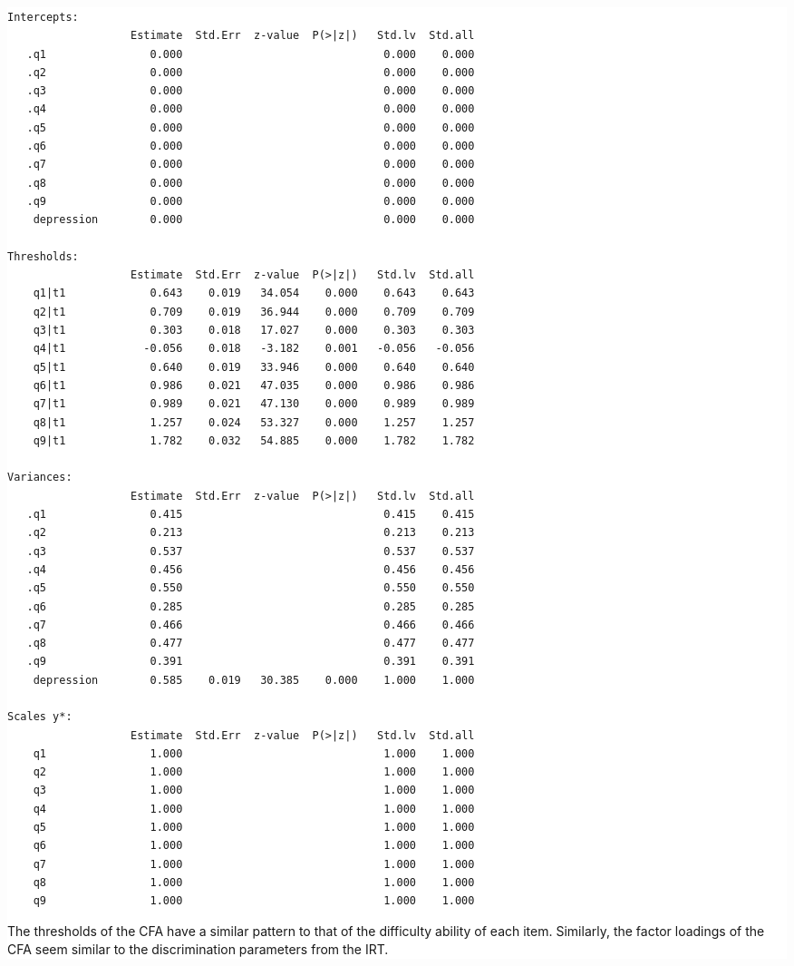     Intercepts:
                       Estimate  Std.Err  z-value  P(>|z|)   Std.lv  Std.all
       .q1                0.000                               0.000    0.000
       .q2                0.000                               0.000    0.000
       .q3                0.000                               0.000    0.000
       .q4                0.000                               0.000    0.000
       .q5                0.000                               0.000    0.000
       .q6                0.000                               0.000    0.000
       .q7                0.000                               0.000    0.000
       .q8                0.000                               0.000    0.000
       .q9                0.000                               0.000    0.000
        depression        0.000                               0.000    0.000

    Thresholds:
                       Estimate  Std.Err  z-value  P(>|z|)   Std.lv  Std.all
        q1|t1             0.643    0.019   34.054    0.000    0.643    0.643
        q2|t1             0.709    0.019   36.944    0.000    0.709    0.709
        q3|t1             0.303    0.018   17.027    0.000    0.303    0.303
        q4|t1            -0.056    0.018   -3.182    0.001   -0.056   -0.056
        q5|t1             0.640    0.019   33.946    0.000    0.640    0.640
        q6|t1             0.986    0.021   47.035    0.000    0.986    0.986
        q7|t1             0.989    0.021   47.130    0.000    0.989    0.989
        q8|t1             1.257    0.024   53.327    0.000    1.257    1.257
        q9|t1             1.782    0.032   54.885    0.000    1.782    1.782

    Variances:
                       Estimate  Std.Err  z-value  P(>|z|)   Std.lv  Std.all
       .q1                0.415                               0.415    0.415
       .q2                0.213                               0.213    0.213
       .q3                0.537                               0.537    0.537
       .q4                0.456                               0.456    0.456
       .q5                0.550                               0.550    0.550
       .q6                0.285                               0.285    0.285
       .q7                0.466                               0.466    0.466
       .q8                0.477                               0.477    0.477
       .q9                0.391                               0.391    0.391
        depression        0.585    0.019   30.385    0.000    1.000    1.000

    Scales y*:
                       Estimate  Std.Err  z-value  P(>|z|)   Std.lv  Std.all
        q1                1.000                               1.000    1.000
        q2                1.000                               1.000    1.000
        q3                1.000                               1.000    1.000
        q4                1.000                               1.000    1.000
        q5                1.000                               1.000    1.000
        q6                1.000                               1.000    1.000
        q7                1.000                               1.000    1.000
        q8                1.000                               1.000    1.000
        q9                1.000                               1.000    1.000

The thresholds of the CFA have a similar pattern to that of the
difficulty ability of each item. Similarly, the factor loadings of the
CFA seem similar to the discrimination parameters from the IRT.
